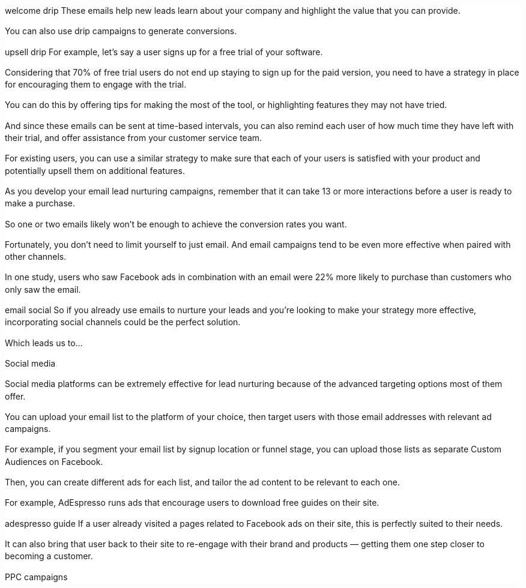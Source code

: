 welcome drip
These emails help new leads learn about your company and highlight the value that you can provide.

You can also use drip campaigns to generate conversions.

upsell drip
For example, let’s say a user signs up for a free trial of your software.

Considering that 70% of free trial users do not end up staying to sign up for the paid version, you need to have a strategy in place for encouraging them to engage with the trial.

You can do this by offering tips for making the most of the tool, or highlighting features they may not have tried.

And since these emails can be sent at time-based intervals, you can also remind each user of how much time they have left with their trial, and offer assistance from your customer service team.

For existing users, you can use a similar strategy to make sure that each of your users is satisfied with your product and potentially upsell them on additional features.

As you develop your email lead nurturing campaigns, remember that it can take 13 or more interactions before a user is ready to make a purchase.

So one or two emails likely won’t be enough to achieve the conversion rates you want.

Fortunately, you don’t need to limit yourself to just email. And email campaigns tend to be even more effective when paired with other channels.

In one study, users who saw Facebook ads in combination with an email were 22% more likely to purchase than customers who only saw the email.

email social
So if you already use emails to nurture your leads and you’re looking to make your strategy more effective, incorporating social channels could be the perfect solution.

Which leads us to…

Social media

Social media platforms can be extremely effective for lead nurturing because of the advanced targeting options most of them offer.

You can upload your email list to the platform of your choice, then target users with those email addresses with relevant ad campaigns.

For example, if you segment your email list by signup location or funnel stage, you can upload those lists as separate Custom Audiences on Facebook.

Then, you can create different ads for each list, and tailor the ad content to be relevant to each one.

For example, AdEspresso runs ads that encourage users to download free guides on their site.

adespresso guide
If a user already visited a pages related to Facebook ads on their site, this is perfectly suited to their needs.

It can also bring that user back to their site to re-engage with their brand and products — getting them one step closer to becoming a customer.

PPC campaigns
